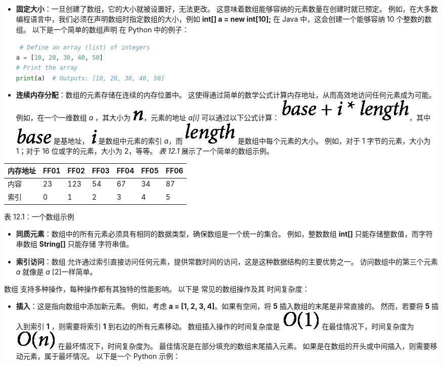 +   **<st c="4118">固定大小</st>**<st c="4129">：一旦创建了数组，它的大小就被设置好，无法更改。</st> <st c="4197">这意味着数组能够容纳的元素数量在创建时就已预定。</st> <st c="4305">例如，在大多数编程语言中，我们必须在声明数组时指定数组的大小，例如</st> **<st c="4415">int[] a = new int[10];</st>** <st c="4437">在 Java 中，这会创建一个能够容纳 10 个整数的数组。</st> <st c="4497">以下是一个简单的数组声明</st> <st c="4541">在 Python 中的例子：</st>

    ```py
     # Define an array (list) of integers
    a = [10, 20, 30, 40, 50]
    # Print the array
    print(a)  # Outputs: [10, 20, 30, 40, 50]
    ```

+   **<st c="4672">连续内存分配</st>**<st c="4701">：数组的元素存储在连续的内存位置中。</st> <st c="4772">这使得通过简单的数学公式计算内存地址，从而高效地访问任何元素成为可能。</st> <st c="4888">例如，在一个一维数组</st> *<st c="4929">a</st>* <st c="4930">，其大小为</st> ![<mml:math xmlns:mml="http://www.w3.org/1998/Math/MathML" xmlns:m="http://schemas.openxmlformats.org/officeDocument/2006/math"><mml:mi>n</mml:mi></mml:math>](img/477.png)<st c="4939"><st c="4940">，元素的地址</st> *<st c="4969">a[i]</st>* <st c="4973">可以通过以下公式计算：</st> ![<math xmlns="http://www.w3.org/1998/Math/MathML"><mrow><mrow><mi>b</mi><mi>a</mi><mi>s</mi><mi>e</mi><mo>+</mo><mi>i</mi><mi mathvariant="normal">*</mi><mi>l</mi><mi>e</mi><mi>n</mi><mi>g</mi><mi>t</mi><mi>h</mi></mrow></mrow></math>](img/1795.png)<st c="4995"><st c="5013">，其中</st> ![<mml:math xmlns:mml="http://www.w3.org/1998/Math/MathML" xmlns:m="http://schemas.openxmlformats.org/officeDocument/2006/math"><mml:mi>b</mml:mi><mml:mi>a</mml:mi><mml:mi>s</mml:mi><mml:mi>e</mml:mi></mml:math>](img/1796.png) <st c="5021"><st c="5026">是基地址，</st> ![<mml:math xmlns:mml="http://www.w3.org/1998/Math/MathML" xmlns:m="http://schemas.openxmlformats.org/officeDocument/2006/math"><mml:mi>i</mml:mi></mml:math>](img/701.png) <st c="5054"><st c="5055">是数组中元素的索引</st> *<st c="5097">a</st>*<st c="5098">，而</st> ![<mml:math xmlns:mml="http://www.w3.org/1998/Math/MathML" xmlns:m="http://schemas.openxmlformats.org/officeDocument/2006/math"><mml:mi>l</mml:mi><mml:mi>e</mml:mi><mml:mi>n</mml:mi><mml:mi>g</mml:mi><mml:mi>t</mml:mi><mml:mi>h</mml:mi></mml:math>](img/1798.png) <st c="5104"><st c="5111">是数组中每个元素的大小。</st> <st c="5153">例如，对于 1 字节的元素，大小为 1；对于 16 位或字的元素，大小为 2，等等。</st> *<st c="5221">表 12.1</st>* <st c="5231">展示了一个简单的数组示例。</st></st></st></st></st></st>

| <st c="5273">内存地址</st> | <st c="5288">FF01</st> | <st c="5293">FF02</st> | <st c="5298">FF03</st> | <st c="5303">FF04</st> | <st c="5308">FF05</st> | <st c="5313">FF06</st> |
| --- | --- | --- | --- | --- | --- | --- |
| <st c="5318">内容</st> | <st c="5326">23</st> | <st c="5329">123</st> | <st c="5333">54</st> | <st c="5336">67</st> | <st c="5339">34</st> | <st c="5342">87</st> |
| <st c="5345">索引</st> | <st c="5351">0</st> | <st c="5353">1</st> | <st c="5354">2</st> | <st c="5355">3</st> | <st c="5356">4</st> | <st c="5357">5</st> |

<st c="5358">表 12.1：一个数组示例</st>

+   **<st c="5386">同质元素</st>**<st c="5407">：数组中的所有元素必须具有相同的数据类型，确保数组是一个统一的集合。</st> <st c="5515">例如，整数数组</st> **<st c="5549">int[]</st>** <st c="5554">只能存储整数值，而字符串数组</st> **<st c="5610">String[]</st>** <st c="5618">只能存储</st> <st c="5634">字符串值。</st>

+   **<st c="5648">索引访问</st>**<st c="5663">：数组</st> <st c="5672">允许通过索引直接访问任何元素，提供常数时间的访问，这是这种数据结构的主要优势之一。</st> <st c="5816">访问数组中的第三个元素</st> *<st c="5856">a</st>* <st c="5857">就像是</st> *<st c="5874">a</st>* <st c="5875">[2]一样简单。</st>

<st c="5880">数组</st> <st c="5888">支持多种操作，每种操作都有其独特的性能影响。</st> <st c="5965">以下是</st> <st c="5977">常见的数组操作及其</st> <st c="6042">时间复杂度：</st>

+   **<st c="6060">插入</st>**<st c="6070">：这是指向数组中添加新元素。</st> <st c="6123">例如，考虑</st> **<st c="6145">a = [1, 2, 3, 4]</st>**<st c="6161">。如果有空间，将</st> **<st c="6173">5</st>** <st c="6174">插入数组的末尾是非常直接的。</st> <st c="6237">然而，若要将</st> **<st c="6256">5</st>** <st c="6257">插入到索引</st> **<st c="6267">1</st>** <st c="6268">，则需要将索引</st> **<st c="6311">1</st>** <st c="6312">到右边的所有元素移动。</st> <st c="6327">数组插入操作的时间复杂度是</st> ![<mml:math xmlns:mml="http://www.w3.org/1998/Math/MathML" xmlns:m="http://schemas.openxmlformats.org/officeDocument/2006/math"><mml:mi>O</mml:mi><mml:mo>(</mml:mo><mml:mn>1</mml:mn><mml:mo>)</mml:mo></mml:math>](img/1799.png) <st c="6373"><st c="6374">在最佳情况下，时间复杂度为</st> ![<mml:math xmlns:mml="http://www.w3.org/1998/Math/MathML" xmlns:m="http://schemas.openxmlformats.org/officeDocument/2006/math"><mml:mi>O</mml:mi><mml:mo>(</mml:mo><mml:mi>n</mml:mi><mml:mo>)</mml:mo></mml:math>](img/1294.png) <st c="6396"><st c="6397">在最坏情况下，时间复杂度为</st>。</st> <st c="6417">最佳情况是在部分填充的数组末尾插入元素。</st> <st c="6484">如果是在数组的开头或中间插入，则需要移动元素，属于最坏情况。</st> <st c="6578">以下是一个</st> <st c="6597">Python 示例：</st>
